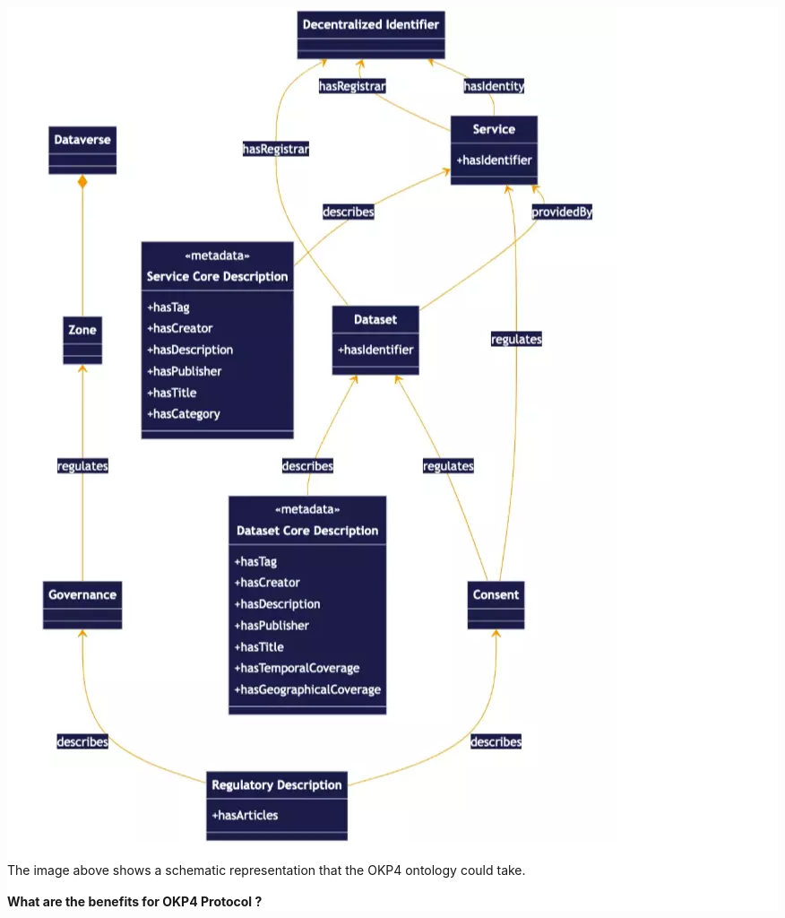 ![p2-24](/img/content/whitepaper/p2-24.webp)

The image above shows a schematic representation that the OKP4 ontology could take.

**What are the benefits for OKP4 Protocol ?**
